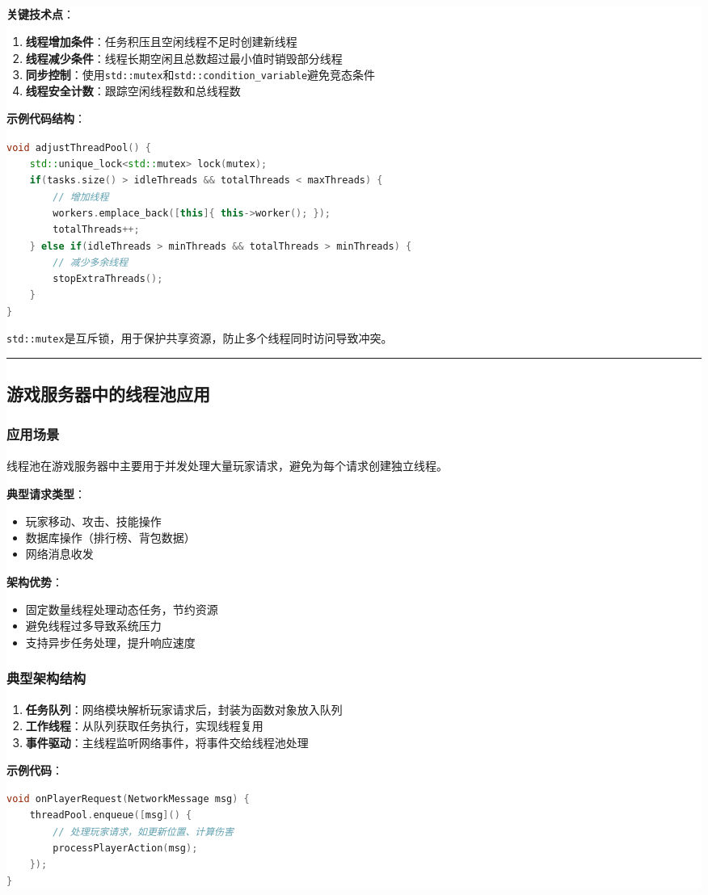 **关键技术点**：
1. **线程增加条件**：任务积压且空闲线程不足时创建新线程
2. **线程减少条件**：线程长期空闲且总数超过最小值时销毁部分线程
3. **同步控制**：使用`std::mutex`和`std::condition_variable`避免竞态条件
4. **线程安全计数**：跟踪空闲线程数和总线程数

**示例代码结构**：

```cpp
void adjustThreadPool() {
    std::unique_lock<std::mutex> lock(mutex);
    if(tasks.size() > idleThreads && totalThreads < maxThreads) {
        // 增加线程
        workers.emplace_back([this]{ this->worker(); });
        totalThreads++;
    } else if(idleThreads > minThreads && totalThreads > minThreads) {
        // 减少多余线程
        stopExtraThreads();
    }
}
```

`std::mutex`是互斥锁，用于保护共享资源，防止多个线程同时访问导致冲突。

---

## 游戏服务器中的线程池应用

### 应用场景

线程池在游戏服务器中主要用于并发处理大量玩家请求，避免为每个请求创建独立线程。

**典型请求类型**：
- 玩家移动、攻击、技能操作
- 数据库操作（排行榜、背包数据）
- 网络消息收发

**架构优势**：
- 固定数量线程处理动态任务，节约资源
- 避免线程过多导致系统压力
- 支持异步任务处理，提升响应速度

### 典型架构结构

1. **任务队列**：网络模块解析玩家请求后，封装为函数对象放入队列
2. **工作线程**：从队列获取任务执行，实现线程复用
3. **事件驱动**：主线程监听网络事件，将事件交给线程池处理

**示例代码**：

```cpp
void onPlayerRequest(NetworkMessage msg) {
    threadPool.enqueue([msg]() {
        // 处理玩家请求，如更新位置、计算伤害
        processPlayerAction(msg);
    });
}
```
